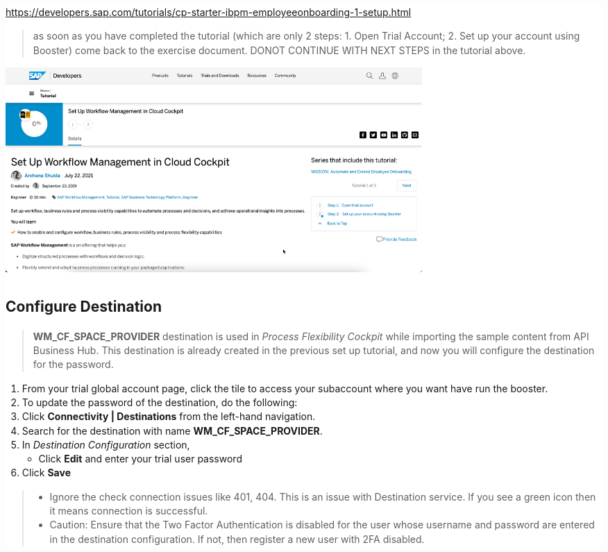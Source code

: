 https://developers.sap.com/tutorials/cp-starter-ibpm-employeeonboarding-1-setup.html

> as soon as you have completed the tutorial (which are only 2 steps: 1. Open Trial Account; 2. Set up your account using Booster) come back to the exercise document. DONOT CONTINUE WITH NEXT STEPS in the tutorial above. 

<img src="images/setup-booster-1.png" width="600">

## Configure Destination <a name="section1-configure"></a>

> **WM_CF_SPACE_PROVIDER** destination is used in *Process Flexibility Cockpit* while importing the sample content from API Business Hub. This destination is already created in the previous set up tutorial, and now you will configure the destination for the password.

1. From your trial global account page, click the tile to access your subaccount where you want have run the booster.
2. To update the password of the destination, do the following:
3. Click **Connectivity | Destinations** from the left-hand navigation.
4. Search for the destination with name **WM_CF_SPACE_PROVIDER**. 
5. In *Destination Configuration* section, 
      - Click **Edit** and enter your trial user password
6. Click **Save** 
      
> -  Ignore the check connection issues like 401, 404. This is an issue with Destination service. If you see a green icon then it means connection is successful. 
> - Caution: Ensure that the Two Factor Authentication is disabled for the user whose username and password are entered in the destination configuration. If not, then register a new user with 2FA disabled. 
      